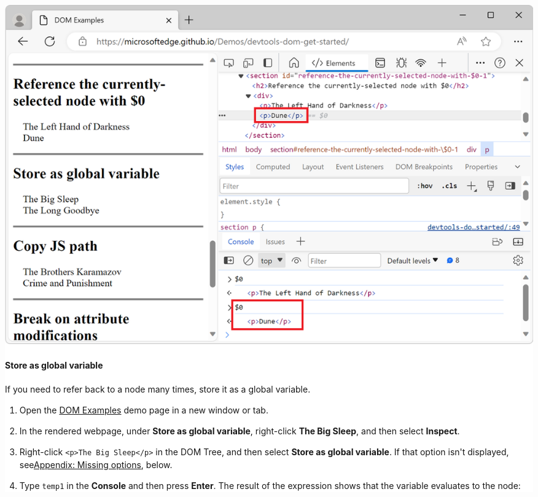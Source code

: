    ![The result of the second $0 expression in the Console](./index-images/reference-currently-selected-node-console-2.png)

#### Store as global variable

If you need to refer back to a node many times, store it as a global variable.

1. Open the [DOM Examples](https://microsoftedge.github.io/Demos/devtools-dom-get-started/) demo page in a new window or tab.

1. In the rendered webpage, under **Store as global variable**, right-click **The Big Sleep**, and then select **Inspect**.

1. Right-click `<p>The Big Sleep</p>` in the DOM Tree, and then select **Store as global variable**.  If that option isn't displayed, see[Appendix: Missing options](#appendix-missing-options), below.

1. Type `temp1` in the **Console** and then press **Enter**.  The result of the expression shows that the variable evaluates to the node:

